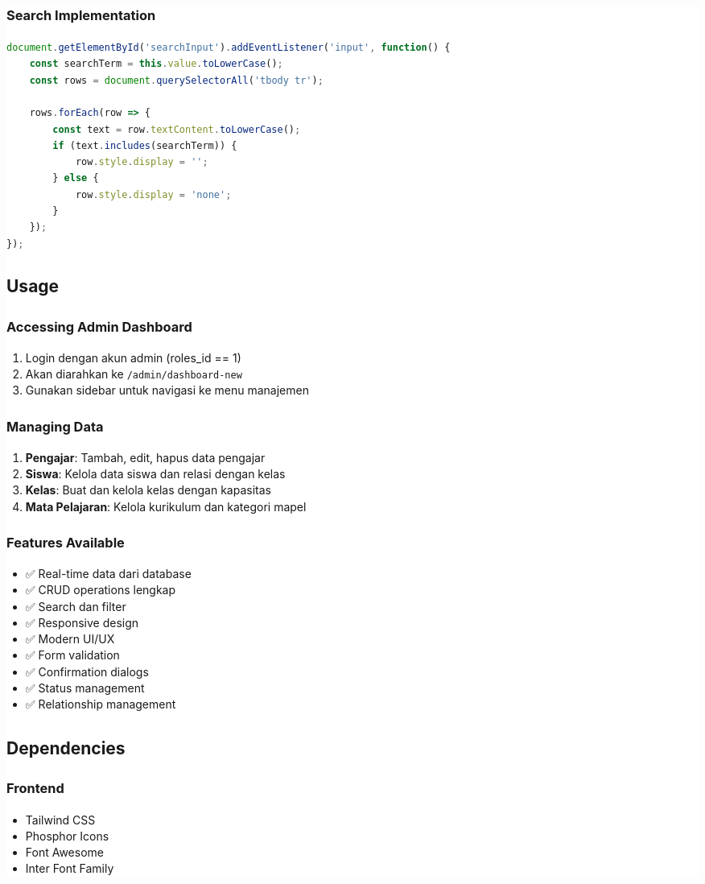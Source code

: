 ### Search Implementation
```javascript
document.getElementById('searchInput').addEventListener('input', function() {
    const searchTerm = this.value.toLowerCase();
    const rows = document.querySelectorAll('tbody tr');
    
    rows.forEach(row => {
        const text = row.textContent.toLowerCase();
        if (text.includes(searchTerm)) {
            row.style.display = '';
        } else {
            row.style.display = 'none';
        }
    });
});
```

## Usage

### Accessing Admin Dashboard
1. Login dengan akun admin (roles_id == 1)
2. Akan diarahkan ke `/admin/dashboard-new`
3. Gunakan sidebar untuk navigasi ke menu manajemen

### Managing Data
1. **Pengajar**: Tambah, edit, hapus data pengajar
2. **Siswa**: Kelola data siswa dan relasi dengan kelas
3. **Kelas**: Buat dan kelola kelas dengan kapasitas
4. **Mata Pelajaran**: Kelola kurikulum dan kategori mapel

### Features Available
- ✅ Real-time data dari database
- ✅ CRUD operations lengkap
- ✅ Search dan filter
- ✅ Responsive design
- ✅ Modern UI/UX
- ✅ Form validation
- ✅ Confirmation dialogs
- ✅ Status management
- ✅ Relationship management

## Dependencies

### Frontend
- Tailwind CSS
- Phosphor Icons
- Font Awesome
- Inter Font Family
